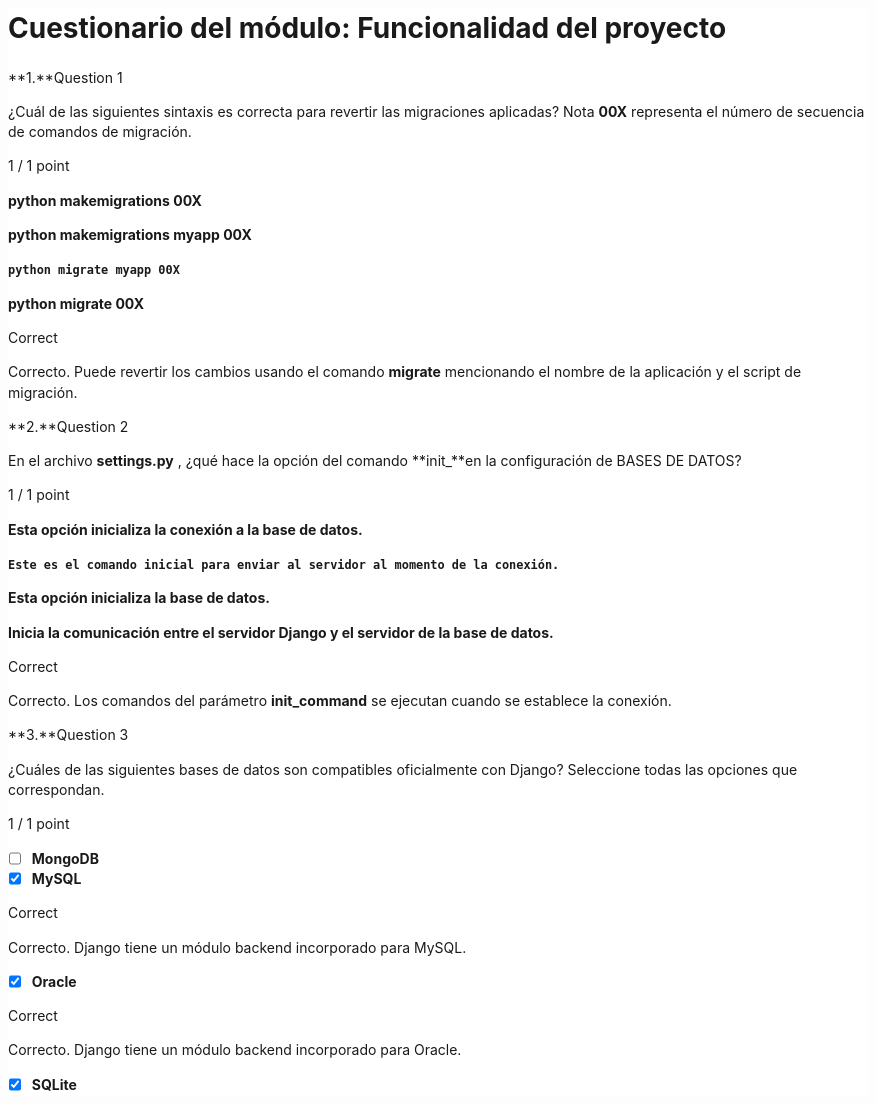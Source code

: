# Cuestionario del módulo: Funcionalidad del proyecto

**1.**Question 1

¿Cuál de las siguientes sintaxis es correcta para revertir las migraciones aplicadas? Nota **00X** representa el número de secuencia de comandos de migración.

1 / 1 point

**python makemigrations 00X**

**python makemigrations myapp 00X**

**`python migrate myapp 00X`**

**python migrate 00X**

Correct

Correcto. Puede revertir los cambios usando el comando **migrate** mencionando el nombre de la aplicación y el script de migración.

**2.**Question 2

En el archivo **settings.py** , ¿qué hace la opción del comando **init_**en la configuración de BASES DE DATOS?

1 / 1 point

**Esta opción inicializa la conexión a la base de datos.**

**`Este es el comando inicial para enviar al servidor al momento de la conexión.`**

**Esta opción inicializa la base de datos.**

**Inicia la comunicación entre el servidor Django y el servidor de la base de datos.**

Correct

Correcto. Los comandos del parámetro **init_command** se ejecutan cuando se establece la conexión.

**3.**Question 3

¿Cuáles de las siguientes bases de datos son compatibles oficialmente con Django? Seleccione todas las opciones que correspondan.

1 / 1 point

- [ ]  **MongoDB**
- [x]  **MySQL**

Correct

Correcto. Django tiene un módulo backend incorporado para MySQL.

- [x]  **Oracle**

Correct

Correcto. Django tiene un módulo backend incorporado para Oracle.

- [x]  **SQLite**
